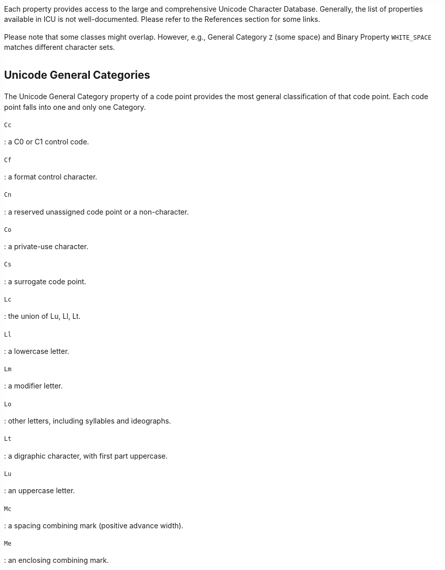 Each property provides access to the large and comprehensive Unicode Character Database. Generally, the list of properties available in <span class="pkg">ICU</span> is not well-documented. Please refer to the References section for some links.

Please note that some classes might overlap. However, e.g., General Category `Z` (some space) and Binary Property `WHITE_SPACE` matches different character sets.

## Unicode General Categories

The Unicode General Category property of a code point provides the most general classification of that code point. Each code point falls into one and only one Category.

`Cc`

:   a C0 or C1 control code.

`Cf`

:   a format control character.

`Cn`

:   a reserved unassigned code point or a non-character.

`Co`

:   a private-use character.

`Cs`

:   a surrogate code point.

`Lc`

:   the union of Lu, Ll, Lt.

`Ll`

:   a lowercase letter.

`Lm`

:   a modifier letter.

`Lo`

:   other letters, including syllables and ideographs.

`Lt`

:   a digraphic character, with first part uppercase.

`Lu`

:   an uppercase letter.

`Mc`

:   a spacing combining mark (positive advance width).

`Me`

:   an enclosing combining mark.
